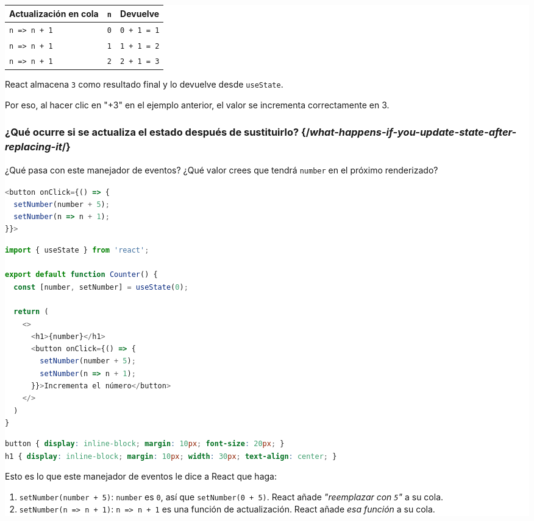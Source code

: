 | Actualización en cola | `n` | Devuelve    |
|-----------------------|-----|-------------|
| `n => n + 1`          | `0` | `0 + 1 = 1` |
| `n => n + 1`          | `1` | `1 + 1 = 2` |
| `n => n + 1`          | `2` | `2 + 1 = 3` |

React almacena `3` como resultado final y lo devuelve desde `useState`.

Por eso, al hacer clic en "+3" en el ejemplo anterior, el valor se incrementa correctamente en 3.
### ¿Qué ocurre si se actualiza el estado después de sustituirlo? {/*what-happens-if-you-update-state-after-replacing-it*/}

¿Qué pasa con este manejador de eventos? ¿Qué valor crees que tendrá `number` en el próximo renderizado?

```js
<button onClick={() => {
  setNumber(number + 5);
  setNumber(n => n + 1);
}}>
```

<Sandpack>

```js
import { useState } from 'react';

export default function Counter() {
  const [number, setNumber] = useState(0);

  return (
    <>
      <h1>{number}</h1>
      <button onClick={() => {
        setNumber(number + 5);
        setNumber(n => n + 1);
      }}>Incrementa el número</button>
    </>
  )
}
```

```css
button { display: inline-block; margin: 10px; font-size: 20px; }
h1 { display: inline-block; margin: 10px; width: 30px; text-align: center; }
```

</Sandpack>

Esto es lo que este manejador de eventos le dice a React que haga:

1. `setNumber(number + 5)`: `number` es `0`, así que `setNumber(0 + 5)`. React añade *"reemplazar con `5`"* a su cola.
2. `setNumber(n => n + 1)`: `n => n + 1` es una función de actualización. React añade *esa función* a su cola.
